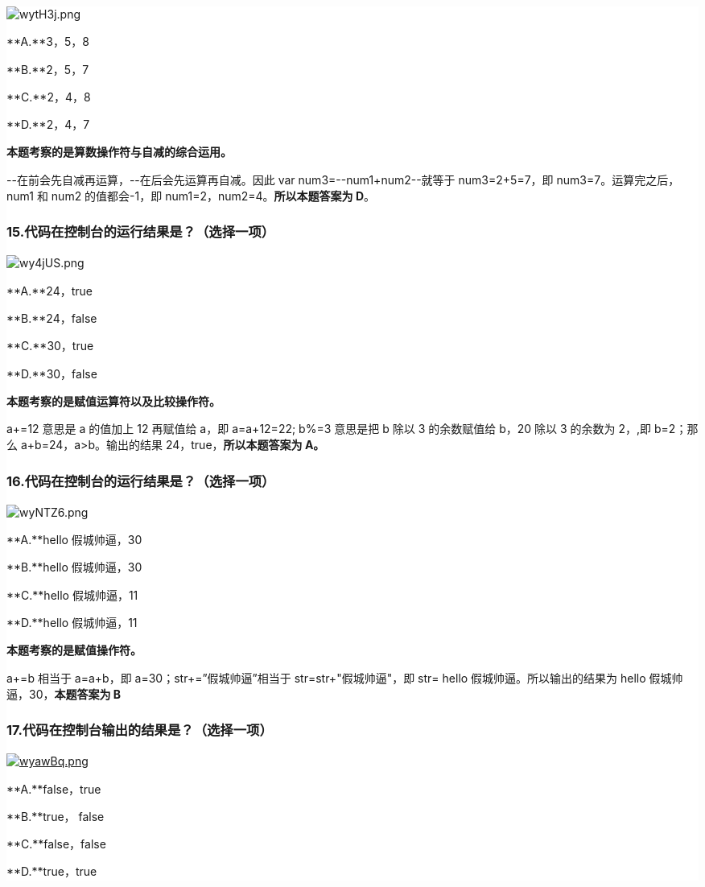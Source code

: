 ![wytH3j.png](https://s1.ax1x.com/2020/09/15/wytH3j.png)

**A.**3，5，8

**B.**2，5，7

**C.**2，4，8

**D.**2，4，7

**本题考察的是算数操作符与自减的综合运用。**

--在前会先自减再运算，--在后会先运算再自减。因此 var num3=--num1+num2--就等于 num3=2+5=7，即 num3=7。运算完之后，num1 和 num2 的值都会-1，即 num1=2，num2=4。**所以本题答案为 D**。

### 15.代码在控制台的运行结果是？（选择一项）

![wy4jUS.png](https://s1.ax1x.com/2020/09/15/wy4jUS.png)

**A.**24，true

**B.**24，false

**C.**30，true

**D.**30，false

**本题考察的是赋值运算符以及比较操作符。**

a+=12 意思是 a 的值加上 12 再赋值给 a，即 a=a+12=22; b%=3 意思是把 b 除以 3 的余数赋值给 b，20 除以 3 的余数为 2，,即 b=2；那么 a+b=24，a>b。输出的结果 24，true，**所以本题答案为 A。**

### 16.代码在控制台的运行结果是？（选择一项）

![wyNTZ6.png](https://s1.ax1x.com/2020/09/15/wyNTZ6.png)

**A.**hello 假城帅逼，30

**B.**hello 假城帅逼，30

**C.**hello 假城帅逼，11

**D.**hello 假城帅逼，11

**本题考察的是赋值操作符。**

a+=b 相当于 a=a+b，即 a=30；str+=”假城帅逼”相当于 str=str+"假城帅逼"，即 str= hello 假城帅逼。所以输出的结果为 hello 假城帅逼，30，**本题答案为 B**

### 17.代码在控制台输出的结果是？（选择一项）

[![wyawBq.png](https://s1.ax1x.com/2020/09/15/wyawBq.png)](https://imgchr.com/i/wyawBq)

**A.**false，true

**B.**true， false

**C.**false，false

**D.**true，true

